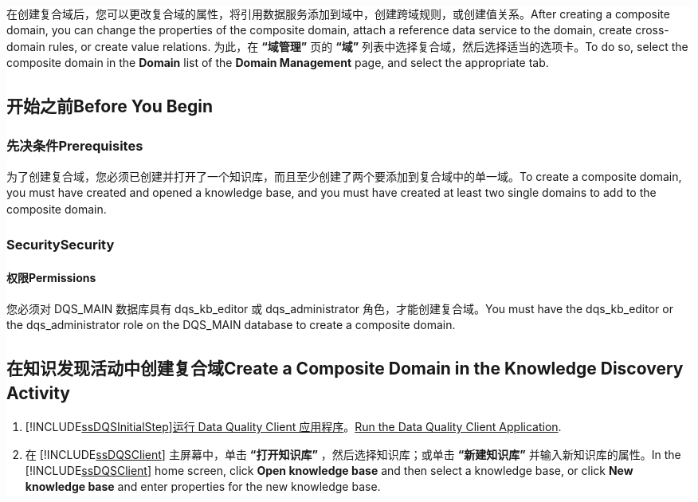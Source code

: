 <span data-ttu-id="9a34f-112">在创建复合域后，您可以更改复合域的属性，将引用数据服务添加到域中，创建跨域规则，或创建值关系。</span><span class="sxs-lookup"><span data-stu-id="9a34f-112">After creating a composite domain, you can change the properties of the composite domain, attach a reference data service to the domain, create cross-domain rules, or create value relations.</span></span> <span data-ttu-id="9a34f-113">为此，在 **“域管理”** 页的 **“域”** 列表中选择复合域，然后选择适当的选项卡。</span><span class="sxs-lookup"><span data-stu-id="9a34f-113">To do so, select the composite domain in the **Domain** list of the **Domain Management** page, and select the appropriate tab.</span></span>  
  
##  <a name="before-you-begin"></a><a name="BeforeYouBegin"></a> <span data-ttu-id="9a34f-114">开始之前</span><span class="sxs-lookup"><span data-stu-id="9a34f-114">Before You Begin</span></span>  
  
###  <a name="prerequisites"></a><a name="Prerequisites"></a><span data-ttu-id="9a34f-115">先决条件</span><span class="sxs-lookup"><span data-stu-id="9a34f-115">Prerequisites</span></span>  
 <span data-ttu-id="9a34f-116">为了创建复合域，您必须已创建并打开了一个知识库，而且至少创建了两个要添加到复合域中的单一域。</span><span class="sxs-lookup"><span data-stu-id="9a34f-116">To create a composite domain, you must have created and opened a knowledge base, and you must have created at least two single domains to add to the composite domain.</span></span>  
  
###  <a name="security"></a><a name="Security"></a> <span data-ttu-id="9a34f-117">Security</span><span class="sxs-lookup"><span data-stu-id="9a34f-117">Security</span></span>  
  
####  <a name="permissions"></a><a name="Permissions"></a> <span data-ttu-id="9a34f-118">权限</span><span class="sxs-lookup"><span data-stu-id="9a34f-118">Permissions</span></span>  
 <span data-ttu-id="9a34f-119">您必须对 DQS_MAIN 数据库具有 dqs_kb_editor 或 dqs_administrator 角色，才能创建复合域。</span><span class="sxs-lookup"><span data-stu-id="9a34f-119">You must have the dqs_kb_editor or the dqs_administrator role on the DQS_MAIN database to create a composite domain.</span></span>  
  
##  <a name="create-a-composite-domain-in-the-knowledge-discovery-activity"></a><a name="ParsingKnowledgeDiscoveryActivity"></a> <span data-ttu-id="9a34f-120">在知识发现活动中创建复合域</span><span class="sxs-lookup"><span data-stu-id="9a34f-120">Create a Composite Domain in the Knowledge Discovery Activity</span></span>  
  
1.  [!INCLUDE[ssDQSInitialStep](../includes/ssdqsinitialstep-md.md)]<span data-ttu-id="9a34f-121">[运行 Data Quality Client 应用程序](../../2014/data-quality-services/run-the-data-quality-client-application.md)。</span><span class="sxs-lookup"><span data-stu-id="9a34f-121">[Run the Data Quality Client Application](../../2014/data-quality-services/run-the-data-quality-client-application.md).</span></span>  
  
2.  <span data-ttu-id="9a34f-122">在 [!INCLUDE[ssDQSClient](../includes/ssdqsclient-md.md)] 主屏幕中，单击 **“打开知识库”** ，然后选择知识库；或单击 **“新建知识库”** 并输入新知识库的属性。</span><span class="sxs-lookup"><span data-stu-id="9a34f-122">In the [!INCLUDE[ssDQSClient](../includes/ssdqsclient-md.md)] home screen, click **Open knowledge base** and then select a knowledge base, or click **New knowledge base** and enter properties for the new knowledge base.</span></span>  
  